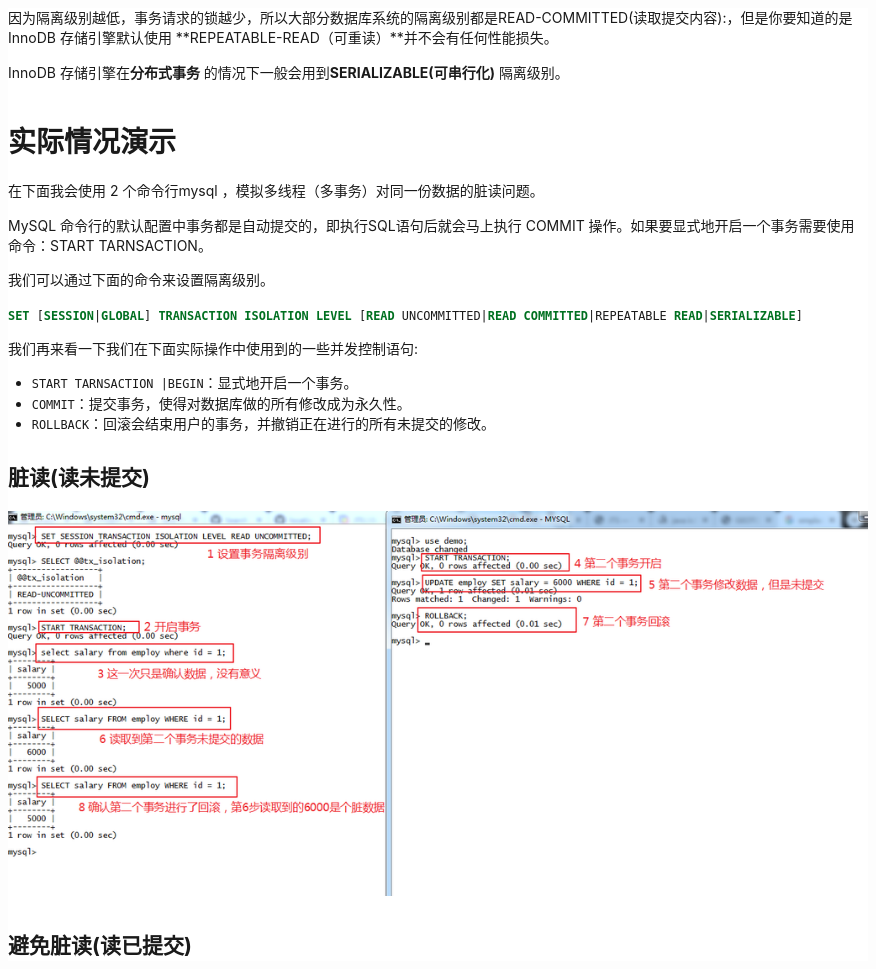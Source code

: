 因为隔离级别越低，事务请求的锁越少，所以大部分数据库系统的隔离级别都是READ-COMMITTED(读取提交内容):，但是你要知道的是InnoDB 存储引擎默认使用 **REPEATABLE-READ（可重读）**并不会有任何性能损失。

InnoDB 存储引擎在**分布式事务** 的情况下一般会用到**SERIALIZABLE(可串行化)** 隔离级别。

# 实际情况演示

在下面我会使用 2 个命令行mysql ，模拟多线程（多事务）对同一份数据的脏读问题。

MySQL 命令行的默认配置中事务都是自动提交的，即执行SQL语句后就会马上执行 COMMIT 操作。如果要显式地开启一个事务需要使用命令：START TARNSACTION。

我们可以通过下面的命令来设置隔离级别。

```sql
SET [SESSION|GLOBAL] TRANSACTION ISOLATION LEVEL [READ UNCOMMITTED|READ COMMITTED|REPEATABLE READ|SERIALIZABLE]
```

我们再来看一下我们在下面实际操作中使用到的一些并发控制语句:

* `START TARNSACTION |BEGIN`：显式地开启一个事务。
* `COMMIT`：提交事务，使得对数据库做的所有修改成为永久性。
* `ROLLBACK`：回滚会结束用户的事务，并撤销正在进行的所有未提交的修改。

## 脏读(读未提交)

![脏读(读未提交)](https://raw.githubusercontent.com/homxuwang/homxuwang.github.io/jekyll/images/事务隔离级别/2.png)

## 避免脏读(读已提交)
